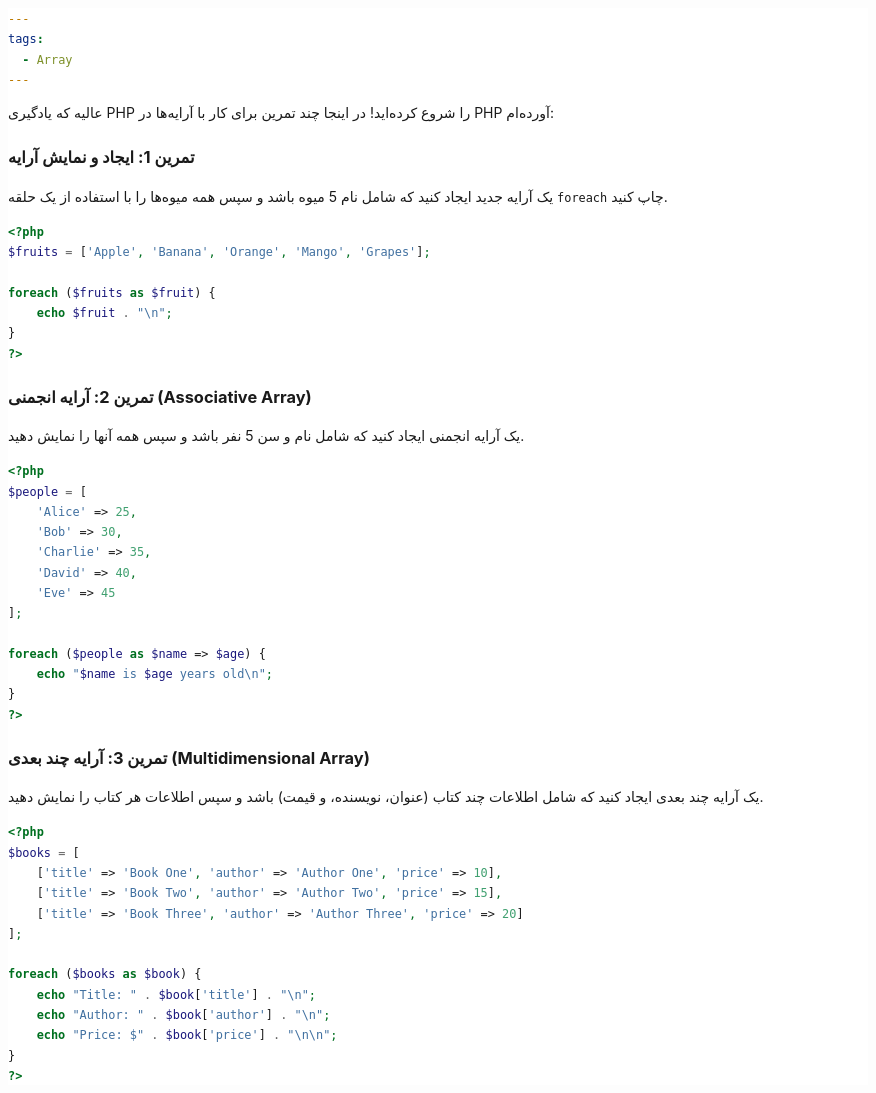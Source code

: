 ```yaml
---
tags:
  - Array
---
```


عالیه که یادگیری PHP را شروع کرده‌اید! در اینجا چند تمرین برای کار با آرایه‌ها در PHP آورده‌ام:

### تمرین 1: ایجاد و نمایش آرایه

یک آرایه جدید ایجاد کنید که شامل نام 5 میوه باشد و سپس همه میوه‌ها را با استفاده از یک حلقه `foreach` چاپ کنید.

```php
<?php
$fruits = ['Apple', 'Banana', 'Orange', 'Mango', 'Grapes'];

foreach ($fruits as $fruit) {
    echo $fruit . "\n";
}
?>
```

### تمرین 2: آرایه انجمنی (Associative Array)

یک آرایه انجمنی ایجاد کنید که شامل نام و سن 5 نفر باشد و سپس همه آنها را نمایش دهید.

```php
<?php
$people = [
    'Alice' => 25,
    'Bob' => 30,
    'Charlie' => 35,
    'David' => 40,
    'Eve' => 45
];

foreach ($people as $name => $age) {
    echo "$name is $age years old\n";
}
?>
```

### تمرین 3: آرایه چند بعدی (Multidimensional Array)

یک آرایه چند بعدی ایجاد کنید که شامل اطلاعات چند کتاب (عنوان، نویسنده، و قیمت) باشد و سپس اطلاعات هر کتاب را نمایش دهید.

```php
<?php
$books = [
    ['title' => 'Book One', 'author' => 'Author One', 'price' => 10],
    ['title' => 'Book Two', 'author' => 'Author Two', 'price' => 15],
    ['title' => 'Book Three', 'author' => 'Author Three', 'price' => 20]
];

foreach ($books as $book) {
    echo "Title: " . $book['title'] . "\n";
    echo "Author: " . $book['author'] . "\n";
    echo "Price: $" . $book['price'] . "\n\n";
}
?>
```
